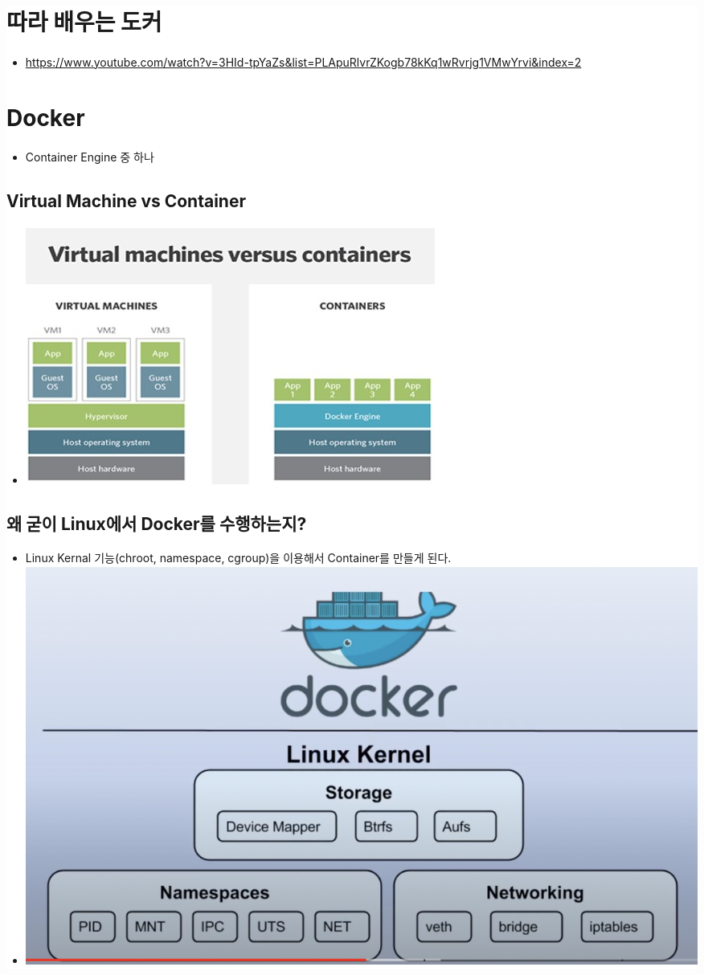 # 따라 배우는 도커
- https://www.youtube.com/watch?v=3HId-tpYaZs&list=PLApuRlvrZKogb78kKq1wRvrjg1VMwYrvi&index=2


# Docker
- Container Engine 중 하나

## Virtual Machine vs Container
- ![](resources/images/1_VM_vs_Container.jpeg)

## 왜 굳이 Linux에서 Docker를 수행하는지?
- Linux Kernal 기능(chroot, namespace, cgroup)을 이용해서 Container를 만들게 된다.
- ![Docker Container](resources/images/1_Docker_Container.png)
